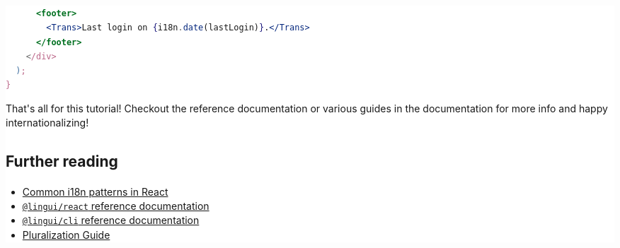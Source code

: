 ```jsx title="src/Inbox.js"
      <footer>
        <Trans>Last login on {i18n.date(lastLogin)}.</Trans>
      </footer>
    </div>
  );
}
```

That's all for this tutorial! Checkout the reference documentation or various guides in the documentation for more info and happy internationalizing!

## Further reading

- [Common i18n patterns in React](/docs/tutorials/react-patterns.md)
- [`@lingui/react` reference documentation](/docs/ref/react.md)
- [`@lingui/cli` reference documentation](/docs/ref/cli.md)
- [Pluralization Guide](/docs/guides/plurals.md)

